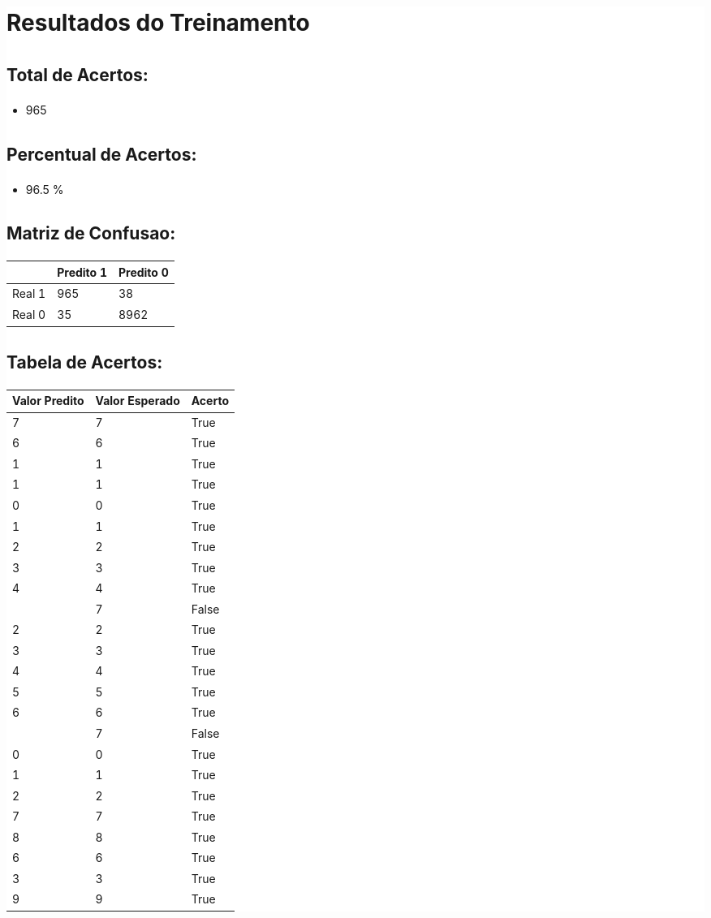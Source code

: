 # Resultados do Treinamento

## Total de Acertos:
- 965

## Percentual de Acertos:
- 96.5 %

## Matriz de Confusao:
|        | Predito 1 | Predito 0 |
|--------|-----------|-----------|
| Real 1 | 965       | 38        |
| Real 0 | 35        | 8962      |

## Tabela de Acertos:
| Valor Predito | Valor Esperado | Acerto |
|---------------|----------------|--------|
| 7             | 7              | True   |
| 6             | 6              | True   |
| 1             | 1              | True   |
| 1             | 1              | True   |
| 0             | 0              | True   |
| 1             | 1              | True   |
| 2             | 2              | True   |
| 3             | 3              | True   |
| 4             | 4              | True   |
|               | 7              | False  |
| 2             | 2              | True   |
| 3             | 3              | True   |
| 4             | 4              | True   |
| 5             | 5              | True   |
| 6             | 6              | True   |
|               | 7              | False  |
| 0             | 0              | True   |
| 1             | 1              | True   |
| 2             | 2              | True   |
| 7             | 7              | True   |
| 8             | 8              | True   |
| 6             | 6              | True   |
| 3             | 3              | True   |
| 9             | 9              | True   |